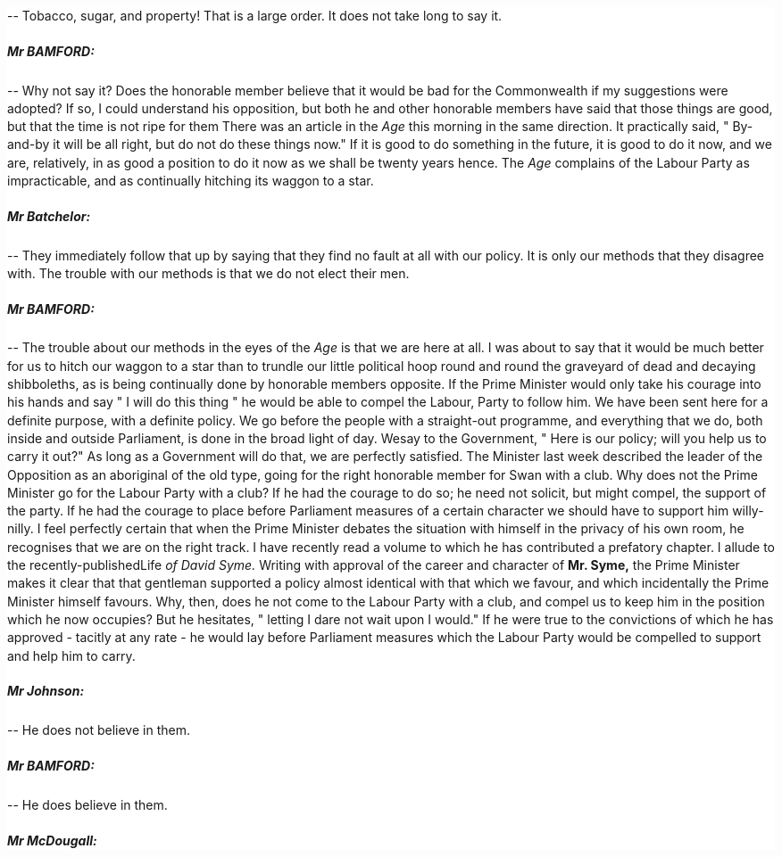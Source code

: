 --  Tobacco, sugar, and property! That is a large order. It does not take long to say it. 

##### Mr BAMFORD:

-- Why not say it? Does the honorable member believe that it would be bad for the Commonwealth if my suggestions were adopted? If so, I could understand his opposition, but both he and other honorable members have said that those things are good, but that the time is not ripe for them There was an article in the  *Age*  this morning in the same direction. It practically said, " By-and-by it will be all right, but do not do these things now." If it is good to do something in the future, it is good to do it now, and we are, relatively, in as good a position to do it now as we shall be twenty years hence. The  *Age*  complains of the Labour Party as impracticable, and as continually hitching its waggon to a star. 

##### Mr Batchelor:

--  They immediately follow that up by saying that they find no fault at all with our policy. It is only our methods that they disagree with. The trouble with our methods is that we do not elect their men. 

##### Mr BAMFORD:

-- The trouble about our methods in the eyes of the  *Age*  is that we are here at all. I was about to say that it would be much better for us to hitch our waggon to a star than to trundle our little political hoop round and round the graveyard of dead and decaying shibboleths, as is being continually done by honorable members opposite. If the Prime Minister would only take his courage into his hands and say " I will do this thing " he would be able to compel the Labour, Party to follow him. We have been sent here for a definite purpose, with a definite policy. We go before the people with a straight-out programme, and everything that we do, both inside and outside Parliament, is done in the broad light of day. Wesay to the Government, " Here is our policy; will you help us to carry it out?" As long as a Government will do that, we are perfectly satisfied. The Minister last week described the leader of the Opposition as an aboriginal of the old type, going for the right honorable member for Swan with a club. Why does not the Prime Minister go for the Labour Party with a club? If he had the courage to do so; he need not solicit, but might compel, the support of the party. If he had the courage to place before Parliament measures of a certain character we should have to support him willy-nilly. I feel perfectly certain that when the Prime Minister debates the situation with himself in the privacy of his own room, he recognises that we are on the right track. I have recently read a volume to which he has contributed a prefatory chapter. I allude to the recently-publishedLife  *of David Syme.*  Writing with approval of the career and character of  **Mr. Syme,**  the Prime Minister makes it clear that that gentleman supported a policy almost identical with that which we favour, and which incidentally the Prime Minister himself favours. Why, then, does he not come to the Labour Party with a club, and compel us to keep him in the position which he now occupies? But he hesitates, " letting I dare not wait upon I would." If he were true to the convictions of which he has approved - tacitly at any rate - he would lay before Parliament measures which the Labour Party would be compelled to support and help him to carry. 

##### Mr Johnson:

--  He does not believe in them. 

##### Mr BAMFORD:

-- He does believe in them. 

##### Mr McDougall:
